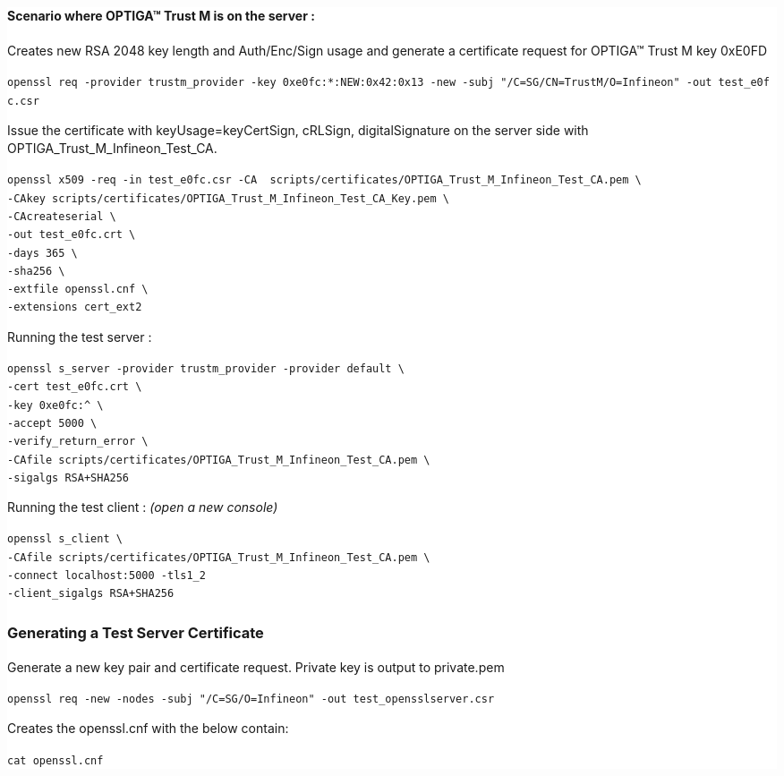 #### <a name="test_tls_rsa_server"></a>Scenario where OPTIGA™ Trust M is on the server :

Creates new RSA 2048 key length and Auth/Enc/Sign usage and generate a certificate  request for OPTIGA™ Trust M key 0xE0FD

```console
openssl req -provider trustm_provider -key 0xe0fc:*:NEW:0x42:0x13 -new -subj "/C=SG/CN=TrustM/O=Infineon" -out test_e0fc.csr
```

Issue the certificate with keyUsage=keyCertSign, cRLSign, digitalSignature on the server side with OPTIGA_Trust_M_Infineon_Test_CA.

```console
openssl x509 -req -in test_e0fc.csr -CA  scripts/certificates/OPTIGA_Trust_M_Infineon_Test_CA.pem \
-CAkey scripts/certificates/OPTIGA_Trust_M_Infineon_Test_CA_Key.pem \
-CAcreateserial \
-out test_e0fc.crt \
-days 365 \
-sha256 \
-extfile openssl.cnf \
-extensions cert_ext2
```

Running the test server : 

```console
openssl s_server -provider trustm_provider -provider default \
-cert test_e0fc.crt \
-key 0xe0fc:^ \
-accept 5000 \
-verify_return_error \
-CAfile scripts/certificates/OPTIGA_Trust_M_Infineon_Test_CA.pem \
-sigalgs RSA+SHA256 
```

Running the test client : *(open a new console)* 

```console
openssl s_client \
-CAfile scripts/certificates/OPTIGA_Trust_M_Infineon_Test_CA.pem \
-connect localhost:5000 -tls1_2
-client_sigalgs RSA+SHA256
```

### <a name="test_server_cert"></a>Generating a Test Server Certificate

Generate a new key pair and certificate request. Private key is output to private.pem

```console
openssl req -new -nodes -subj "/C=SG/O=Infineon" -out test_opensslserver.csr
```

Creates the openssl.cnf with the below contain:

```console
cat openssl.cnf 
```
